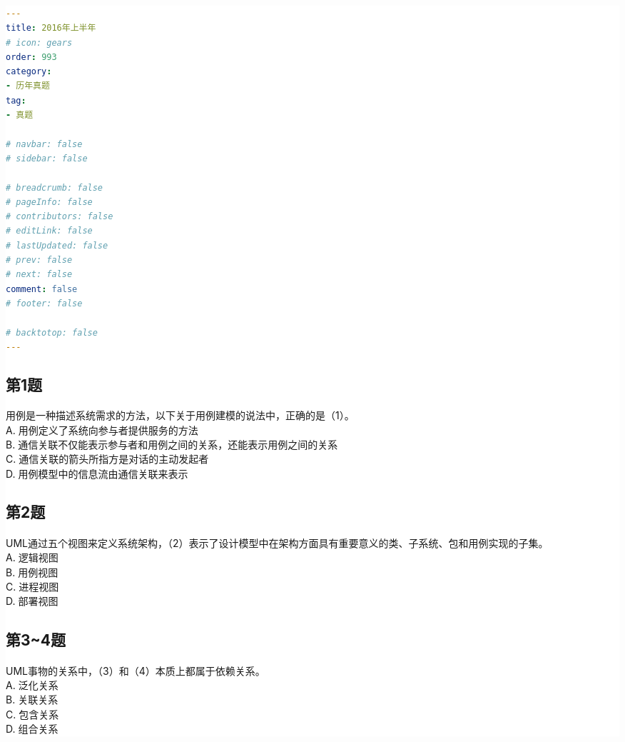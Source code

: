 ```yaml
---  
title: 2016年上半年  
# icon: gears  
order: 993  
category:  
- 历年真题  
tag:  
- 真题  
  
# navbar: false  
# sidebar: false  
  
# breadcrumb: false  
# pageInfo: false  
# contributors: false  
# editLink: false  
# lastUpdated: false  
# prev: false  
# next: false  
comment: false  
# footer: false  
  
# backtotop: false  
---  
```

## 第1题 ##

用例是一种描述系统需求的方法，以下关于用例建模的说法中，正确的是（1）。  
A. 用例定义了系统向参与者提供服务的方法  
B. 通信关联不仅能表示参与者和用例之间的关系，还能表示用例之间的关系  
C. 通信关联的箭头所指方是对话的主动发起者  
D. 用例模型中的信息流由通信关联来表示  


## 第2题 ##

UML通过五个视图来定义系统架构，（2）表示了设计模型中在架构方面具有重要意义的类、子系统、包和用例实现的子集。  
A. 逻辑视图  
B. 用例视图  
C. 进程视图  
D. 部署视图  


## 第3~4题 ##

UML事物的关系中，（3）和（4）本质上都属于依赖关系。  
A. 泛化关系  
B. 关联关系  
C. 包含关系  
D. 组合关系  
  